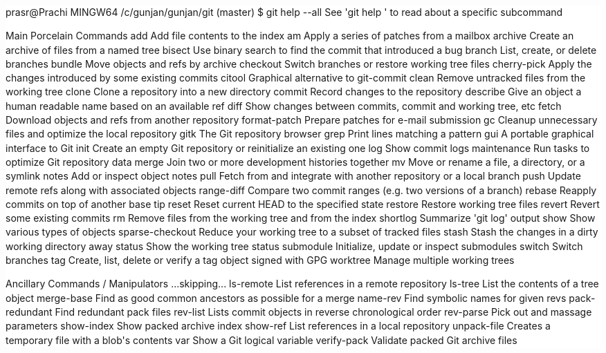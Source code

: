 
prasr@Prachi MINGW64 /c/gunjan/gunjan/git (master)
$ git help --all
See 'git help <command>' to read about a specific subcommand

Main Porcelain Commands
   add                  Add file contents to the index
   am                   Apply a series of patches from a mailbox
   archive              Create an archive of files from a named tree
   bisect               Use binary search to find the commit that introduced a bug
   branch               List, create, or delete branches
   bundle               Move objects and refs by archive
   checkout             Switch branches or restore working tree files
   cherry-pick          Apply the changes introduced by some existing commits
   citool               Graphical alternative to git-commit
   clean                Remove untracked files from the working tree
   clone                Clone a repository into a new directory
   commit               Record changes to the repository
   describe             Give an object a human readable name based on an available ref
   diff                 Show changes between commits, commit and working tree, etc
   fetch                Download objects and refs from another repository
   format-patch         Prepare patches for e-mail submission
   gc                   Cleanup unnecessary files and optimize the local repository
   gitk                 The Git repository browser
   grep                 Print lines matching a pattern
   gui                  A portable graphical interface to Git
   init                 Create an empty Git repository or reinitialize an existing one
   log                  Show commit logs
   maintenance          Run tasks to optimize Git repository data
   merge                Join two or more development histories together
   mv                   Move or rename a file, a directory, or a symlink
   notes                Add or inspect object notes
   pull                 Fetch from and integrate with another repository or a local branch
   push                 Update remote refs along with associated objects
   range-diff           Compare two commit ranges (e.g. two versions of a branch)
   rebase               Reapply commits on top of another base tip
   reset                Reset current HEAD to the specified state
   restore              Restore working tree files
   revert               Revert some existing commits
   rm                   Remove files from the working tree and from the index
   shortlog             Summarize 'git log' output
   show                 Show various types of objects
   sparse-checkout      Reduce your working tree to a subset of tracked files
   stash                Stash the changes in a dirty working directory away
   status               Show the working tree status
   submodule            Initialize, update or inspect submodules
   switch               Switch branches
   tag                  Create, list, delete or verify a tag object signed with GPG
   worktree             Manage multiple working trees

Ancillary Commands / Manipulators
...skipping...
   ls-remote            List references in a remote repository
   ls-tree              List the contents of a tree object
   merge-base           Find as good common ancestors as possible for a merge
   name-rev             Find symbolic names for given revs
   pack-redundant       Find redundant pack files
   rev-list             Lists commit objects in reverse chronological order
   rev-parse            Pick out and massage parameters
   show-index           Show packed archive index
   show-ref             List references in a local repository
   unpack-file          Creates a temporary file with a blob's contents
   var                  Show a Git logical variable
   verify-pack          Validate packed Git archive files
